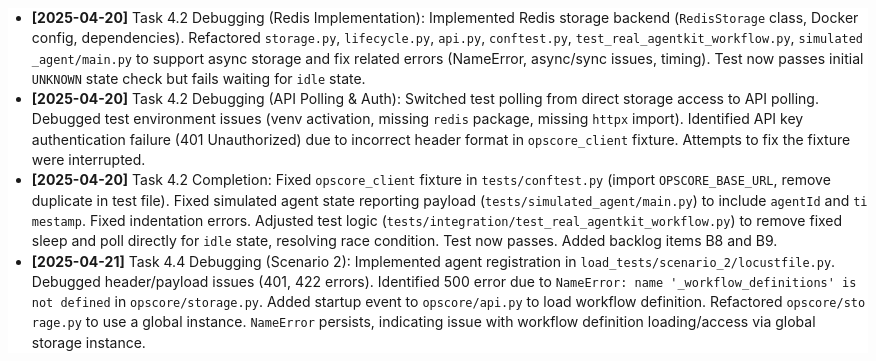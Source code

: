 + **[2025-04-20]** Task 4.2 Debugging (Redis Implementation): Implemented Redis storage backend (`RedisStorage` class, Docker config, dependencies). Refactored `storage.py`, `lifecycle.py`, `api.py`, `conftest.py`, `test_real_agentkit_workflow.py`, `simulated_agent/main.py` to support async storage and fix related errors (NameError, async/sync issues, timing). Test now passes initial `UNKNOWN` state check but fails waiting for `idle` state.
+ **[2025-04-20]** Task 4.2 Debugging (API Polling & Auth): Switched test polling from direct storage access to API polling. Debugged test environment issues (venv activation, missing `redis` package, missing `httpx` import). Identified API key authentication failure (401 Unauthorized) due to incorrect header format in `opscore_client` fixture. Attempts to fix the fixture were interrupted.
+ **[2025-04-20]** Task 4.2 Completion: Fixed `opscore_client` fixture in `tests/conftest.py` (import `OPSCORE_BASE_URL`, remove duplicate in test file). Fixed simulated agent state reporting payload (`tests/simulated_agent/main.py`) to include `agentId` and `timestamp`. Fixed indentation errors. Adjusted test logic (`tests/integration/test_real_agentkit_workflow.py`) to remove fixed sleep and poll directly for `idle` state, resolving race condition. Test now passes. Added backlog items B8 and B9.
+ **[2025-04-21]** Task 4.4 Debugging (Scenario 2): Implemented agent registration in `load_tests/scenario_2/locustfile.py`. Debugged header/payload issues (401, 422 errors). Identified 500 error due to `NameError: name '_workflow_definitions' is not defined` in `opscore/storage.py`. Added startup event to `opscore/api.py` to load workflow definition. Refactored `opscore/storage.py` to use a global instance. `NameError` persists, indicating issue with workflow definition loading/access via global storage instance.